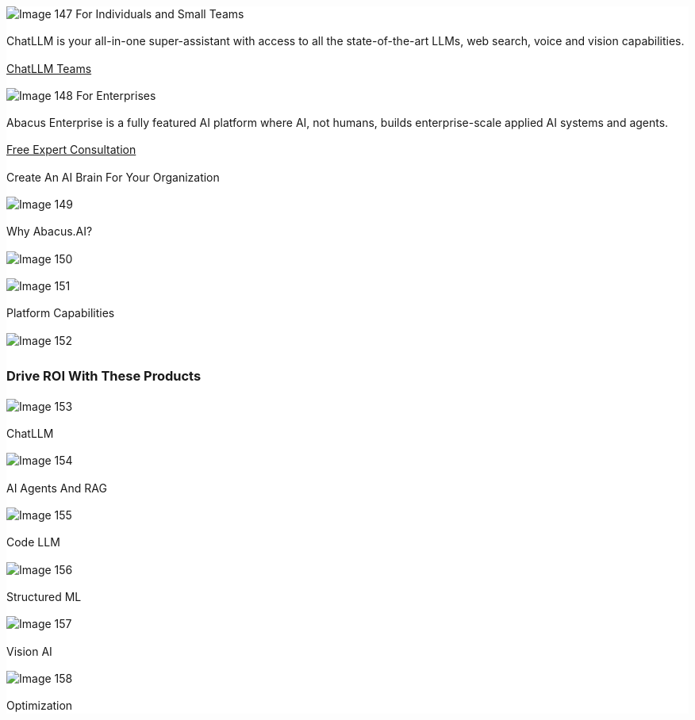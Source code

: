 ![Image 147](https://abacus.ai/static/imgs/expsecond/iconTeams1.webp) For Individuals and Small Teams

ChatLLM is your all-in-one super-assistant with access to all the state-of-the-art LLMs, web search, voice and vision capabilities.

[ChatLLM Teams](https://abacus.ai/chat_llm-ent)

![Image 148](https://abacus.ai/static/imgs/expsecond/iconEnterprise1.webp) For Enterprises

Abacus Enterprise is a fully featured AI platform where AI, not humans, builds enterprise-scale applied AI systems and agents.

[Free Expert Consultation](https://abacus.ai/enterprise)

Create An AI Brain For Your Organization

![Image 149](https://abacus.ai/static/imgs/expsecond/aibrain1Center4.webp)

Why Abacus.AI?

![Image 150](https://abacus.ai/static/imgs/expsecond/brain9.webp)

![Image 151](https://abacus.ai/static/imgs/expsecond/animBrain1.gif)

Platform Capabilities

![Image 152](https://abacus.ai/static/imgs/expsecond/capabilitiesHome2.webp)

### Drive ROI With These Products

![Image 153](https://abacus.ai/static/imgs/hp_chat_llm-ent.webp)

ChatLLM

![Image 154](https://abacus.ai/static/imgs/hp_ai_agents.webp)

AI Agents And RAG

![Image 155](https://abacus.ai/static/imgs/hp_code_llm.webp)

Code LLM

![Image 156](https://abacus.ai/static/imgs/hp_structured_ml.webp)

Structured ML

![Image 157](https://abacus.ai/static/imgs/hp_vision.webp)

Vision AI

![Image 158](https://abacus.ai/static/imgs/hp_discrete_optimization.webp)

Optimization
